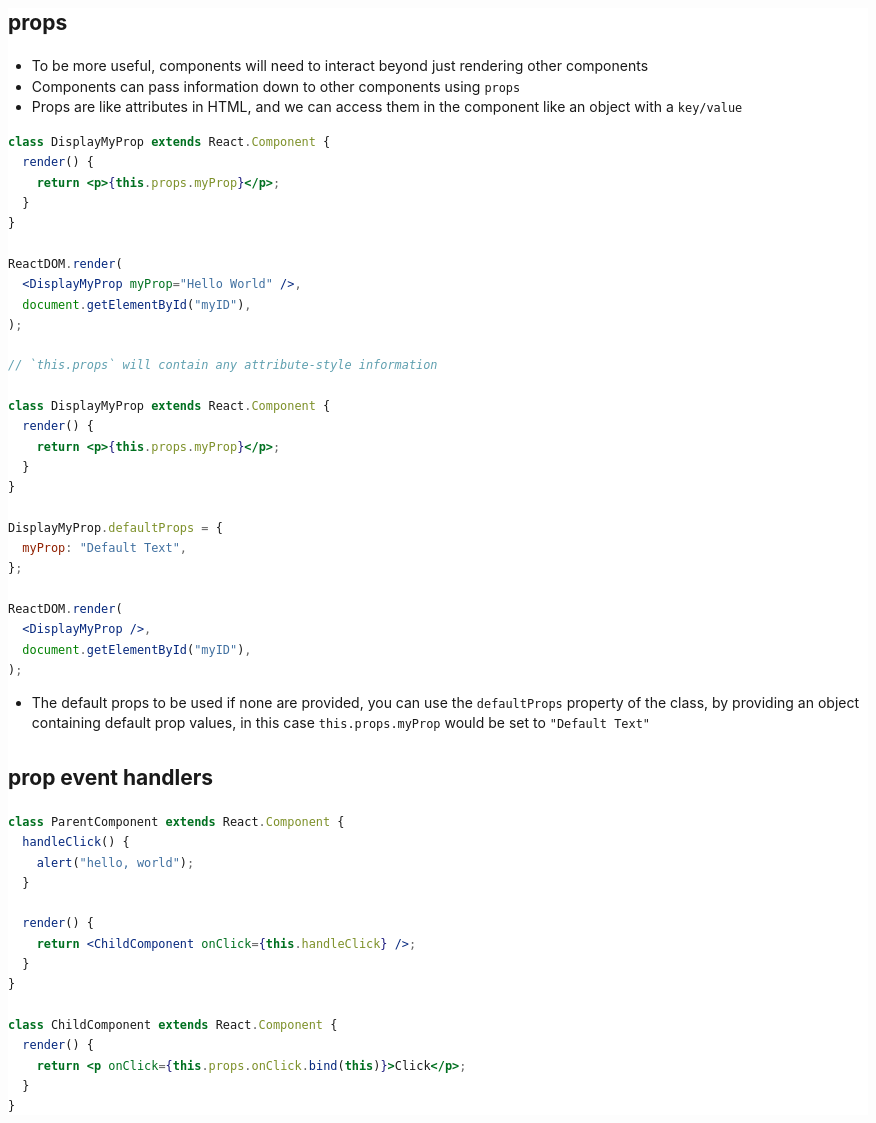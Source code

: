 ## props

- To be more useful, components will need to interact beyond just rendering
  other components
- Components can pass information down to other components using `props`
- Props are like attributes in HTML, and we can access them in the component
  like an object with a `key/value`

```jsx
class DisplayMyProp extends React.Component {
  render() {
    return <p>{this.props.myProp}</p>;
  }
}

ReactDOM.render(
  <DisplayMyProp myProp="Hello World" />,
  document.getElementById("myID"),
);

// `this.props` will contain any attribute-style information

class DisplayMyProp extends React.Component {
  render() {
    return <p>{this.props.myProp}</p>;
  }
}

DisplayMyProp.defaultProps = {
  myProp: "Default Text",
};

ReactDOM.render(
  <DisplayMyProp />,
  document.getElementById("myID"),
);
```

- The default props to be used if none are provided, you can use the
  `defaultProps` property of the class, by providing an object containing
  default prop values, in this case `this.props.myProp` would be set to
  `"Default Text"`

## prop event handlers

```jsx
class ParentComponent extends React.Component {
  handleClick() {
    alert("hello, world");
  }

  render() {
    return <ChildComponent onClick={this.handleClick} />;
  }
}

class ChildComponent extends React.Component {
  render() {
    return <p onClick={this.props.onClick.bind(this)}>Click</p>;
  }
}
```
